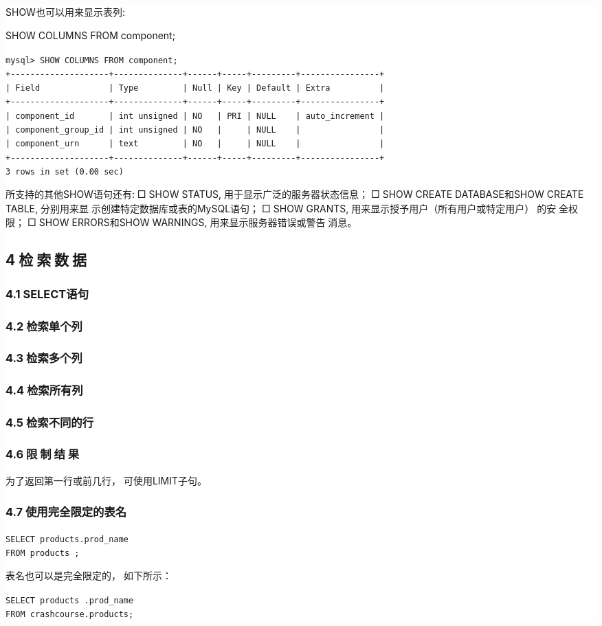SHOW也可以用来显示表列:  

SHOW COLUMNS FROM component;

```mysql
mysql> SHOW COLUMNS FROM component;
+--------------------+--------------+------+-----+---------+----------------+
| Field              | Type         | Null | Key | Default | Extra          |
+--------------------+--------------+------+-----+---------+----------------+
| component_id       | int unsigned | NO   | PRI | NULL    | auto_increment |
| component_group_id | int unsigned | NO   |     | NULL    |                |
| component_urn      | text         | NO   |     | NULL    |                |
+--------------------+--------------+------+-----+---------+----------------+
3 rows in set (0.00 sec)
```

所支持的其他SHOW语句还有:
□ SHOW STATUS, 用于显示广泛的服务器状态信息；
□ SHOW CREATE DATABASE和SHOW CREATE TABLE, 分别用来显
示创建特定数据库或表的MySQL语句；
□ SHOW GRANTS, 用来显示授予用户（所有用户或特定用户） 的安
全权限；
□ SHOW ERRORS和SHOW WARNINGS, 用来显示服务器错误或警告
消息。  

## 4 检 索 数 据 

### 4.1 SELECT语句  

### 4.2 检索单个列  

### 4.3 检索多个列  

### 4.4 检索所有列  

### 4.5 检索不同的行  

### 4.6 限 制 结 果  

为了返回第一行或前几行， 可使用LIMIT子句。  

### 4.7 使用完全限定的表名  

```mysql
SELECT products.prod_name
FROM products ;
```

表名也可以是完全限定的， 如下所示：

```mysql
SELECT products .prod_name
FROM crashcourse.products;
```
